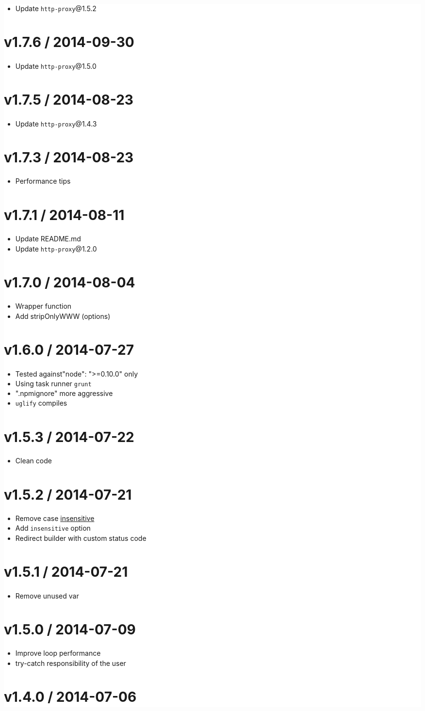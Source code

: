   * Update `http-proxy`@1.5.2

v1.7.6 / 2014-09-30
==================

  * Update `http-proxy`@1.5.0

v1.7.5 / 2014-08-23
==================

  * Update `http-proxy`@1.4.3

v1.7.3 / 2014-08-23
==================

  * Performance tips

v1.7.1 / 2014-08-11
==================

  * Update README.md
  * Update `http-proxy`@1.2.0

v1.7.0 / 2014-08-04
==================

  * Wrapper function
  * Add stripOnlyWWW (options)

v1.6.0 / 2014-07-27
==================

  * Tested against"node": ">=0.10.0" only
  * Using task runner `grunt`
  * ".npmignore" more aggressive
  * `uglify` compiles

v1.5.3 / 2014-07-22
==================

  * Clean code

v1.5.2 / 2014-07-21
==================

  * Remove case [insensitive](http://jsperf.com/case-sensitive-regex-vs-case-insensitive-regex)
  * Add `insensitive` option
  * Redirect builder with custom status code

v1.5.1 / 2014-07-21
==================

  * Remove unused var

v1.5.0 / 2014-07-09
==================

  * Improve loop performance
  * try-catch responsibility of the user

v1.4.0 / 2014-07-06
==================
